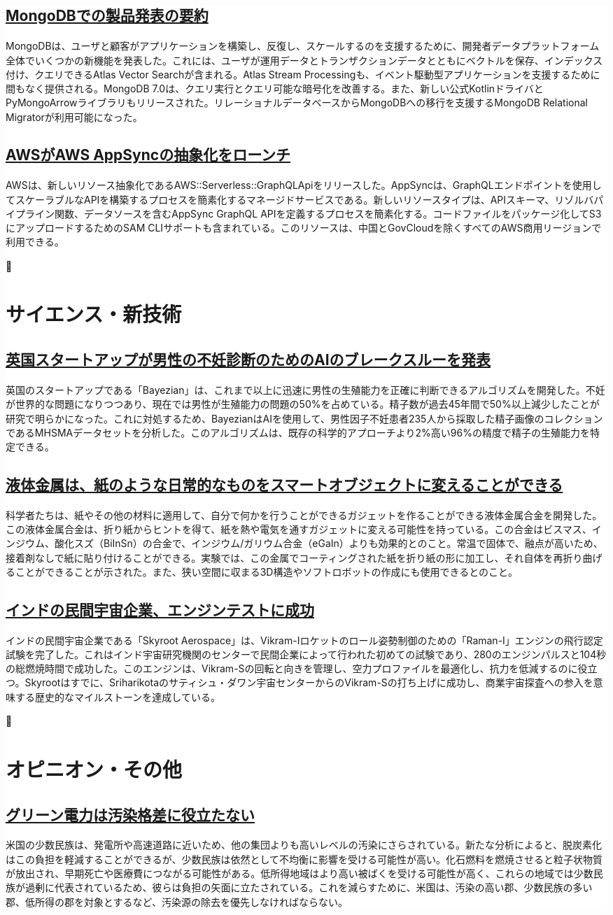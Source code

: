 ## [MongoDBでの製品発表の要約](https://www.mongodb.com/blog/post/announced-mongodb-local-nyc-2023)
MongoDBは、ユーザと顧客がアプリケーションを構築し、反復し、スケールするのを支援するために、開発者データプラットフォーム全体でいくつかの新機能を発表した。これには、ユーザが運用データとトランザクションデータとともにベクトルを保存、インデックス付け、クエリできるAtlas Vector Searchが含まれる。Atlas Stream Processingも、イベント駆動型アプリケーションを支援するために間もなく提供される。MongoDB 7.0は、クエリ実行とクエリ可能な暗号化を改善する。また、新しい公式KotlinドライバとPyMongoArrowライブラリもリリースされた。リレーショナルデータベースからMongoDBへの移行を支援するMongoDB Relational Migratorが利用可能になった。

## [AWSがAWS AppSyncの抽象化をローンチ](https://aws.amazon.com/about-aws/whats-new/2023/06/aws-appsync-abstraction/)
AWSは、新しいリソース抽象化であるAWS::Serverless::GraphQLApiをリリースした。AppSyncは、GraphQLエンドポイントを使用してスケーラブルなAPIを構築するプロセスを簡素化するマネージドサービスである。新しいリソースタイプは、APIスキーマ、リゾルバパイプライン関数、データソースを含むAppSync GraphQL APIを定義するプロセスを簡素化する。コードファイルをパッケージ化してS3にアップロードするためのSAM CLIサポートも含まれている。このリソースは、中国とGovCloudを除くすべてのAWS商用リージョンで利用できる。

<icon>🚀</icon>

# サイエンス・新技術

## [英国スタートアップが男性の不妊診断のためのAIのブレークスルーを発表](https://thenextweb.com/news/defying-gravity-this-uk-based-startup-is-unlocking-the-potential-of-space-economy)
英国のスタートアップである「Bayezian」は、これまで以上に迅速に男性の生殖能力を正確に判断できるアルゴリズムを開発した。不妊が世界的な問題になりつつあり、現在では男性が生殖能力の問題の50%を占めている。精子数が過去45年間で50%以上減少したことが研究で明らかになった。これに対処するため、BayezianはAIを使用して、男性因子不妊患者235人から採取した精子画像のコレクションであるMHSMAデータセットを分析した。このアルゴリズムは、既存の科学的アプローチより2%高い96%の精度で精子の生殖能力を特定できる。

## [液体金属は、紙のような日常的なものをスマートオブジェクトに変えることができる](https://arstechnica.com/science/2023/06/liquid-metal-could-turn-everyday-things-like-paper-into-smart-objects/)
科学者たちは、紙やその他の材料に適用して、自分で何かを行うことができるガジェットを作ることができる液体金属合金を開発した。この液体金属合金は、折り紙からヒントを得て、紙を熱や電気を通すガジェットに変える可能性を持っている。この合金はビスマス、インジウム、酸化スズ（BiInSn）の合金で、インジウム/ガリウム合金（eGaIn）よりも効果的とのこと。常温で固体で、融点が高いため、接着剤なしで紙に貼り付けることができる。実験では、この金属でコーティングされた紙を折り紙の形に加工し、それ自体を再折り曲げることができることが示された。また、狭い空間に収まる3D構造やソフトロボットの作成にも使用できるとのこと。

## [インドの民間宇宙企業、エンジンテストに成功](https://analyticsindiamag.com/skyroot-aerospace-raman-1-engine-test-successful/)
インドの民間宇宙企業である「Skyroot Aerospace」は、Vikram-Iロケットのロール姿勢制御のための「Raman-I」エンジンの飛行認定試験を完了した。これはインド宇宙研究機関のセンターで民間企業によって行われた初めての試験であり、280のエンジンパルスと104秒の総燃焼時間で成功した。このエンジンは、Vikram-Sの回転と向きを管理し、空力プロファイルを最適化し、抗力を低減するのに役立つ。Skyrootはすでに、Sriharikotaのサティシュ・ダワン宇宙センターからのVikram-Sの打ち上げに成功し、商業宇宙探査への参入を意味する歴史的なマイルストーンを達成している。

<icon>🎁</icon>

# オピニオン・その他

## [グリーン電力は汚染格差に役立たない](https://arstechnica.com/science/2023/06/green-electricity-wont-help-with-pollution-disparities/)
米国の少数民族は、発電所や高速道路に近いため、他の集団よりも高いレベルの汚染にさらされている。新たな分析によると、脱炭素化はこの負担を軽減することができるが、少数民族は依然として不均衡に影響を受ける可能性が高い。化石燃料を燃焼させると粒子状物質が放出され、早期死亡や医療費につながる可能性がある。低所得地域はより高い被ばくを受ける可能性が高く、これらの地域では少数民族が過剰に代表されているため、彼らは負担の矢面に立たされている。これを減らすために、米国は、汚染の高い郡、少数民族の多い郡、低所得の郡を対象とするなど、汚染源の除去を優先しなければならない。
